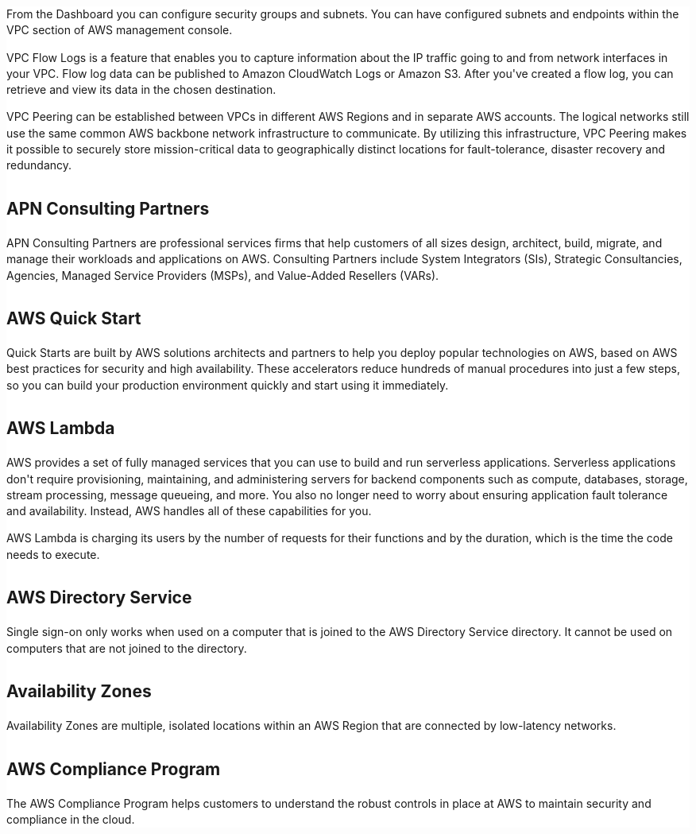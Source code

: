 From the Dashboard you can configure security groups and subnets. You can have configured subnets and endpoints within the VPC section of AWS management console.

VPC Flow Logs is a feature that enables you to capture information about the IP traffic going to and from network interfaces in your VPC. Flow log data can be published to Amazon CloudWatch Logs or Amazon S3. After you've created a flow log, you can retrieve and view its data in the chosen destination.

VPC Peering can be established between VPCs in different AWS Regions and in separate AWS accounts. The logical networks still use the same common AWS backbone network infrastructure to communicate. By utilizing this infrastructure, VPC Peering makes it possible to securely store mission-critical data to geographically distinct locations for fault-tolerance, disaster recovery and redundancy.

## APN Consulting Partners

APN Consulting Partners are professional services firms that help customers of all sizes design, architect, build, migrate, and manage their workloads and applications on AWS. Consulting Partners include System Integrators (SIs), Strategic Consultancies, Agencies, Managed Service Providers (MSPs), and Value-Added Resellers (VARs).

## AWS Quick Start

Quick Starts are built by AWS solutions architects and partners to help you deploy popular technologies on AWS, based on AWS best practices for security and high availability. These accelerators reduce hundreds of manual procedures into just a few steps, so you can build your production environment quickly and start using it immediately.

## AWS Lambda

AWS provides a set of fully managed services that you can use to build and run serverless applications. Serverless applications don't require provisioning, maintaining, and administering servers for backend components such as compute, databases, storage, stream processing, message queueing, and more. You also no longer need to worry about ensuring application fault tolerance and availability. Instead, AWS handles all of these capabilities for you.

AWS Lambda is charging its users by the number of requests for their functions and by the duration, which is the time the code needs to execute.

## AWS Directory Service

Single sign-on only works when used on a computer that is joined to the AWS Directory Service directory. It cannot be used on computers that are not joined to the directory.

## Availability Zones

Availability Zones are multiple, isolated locations within an AWS Region that are connected by low-latency networks.

## AWS Compliance Program

The AWS Compliance Program helps customers to understand the robust controls in place at AWS to maintain security and compliance in the cloud.
